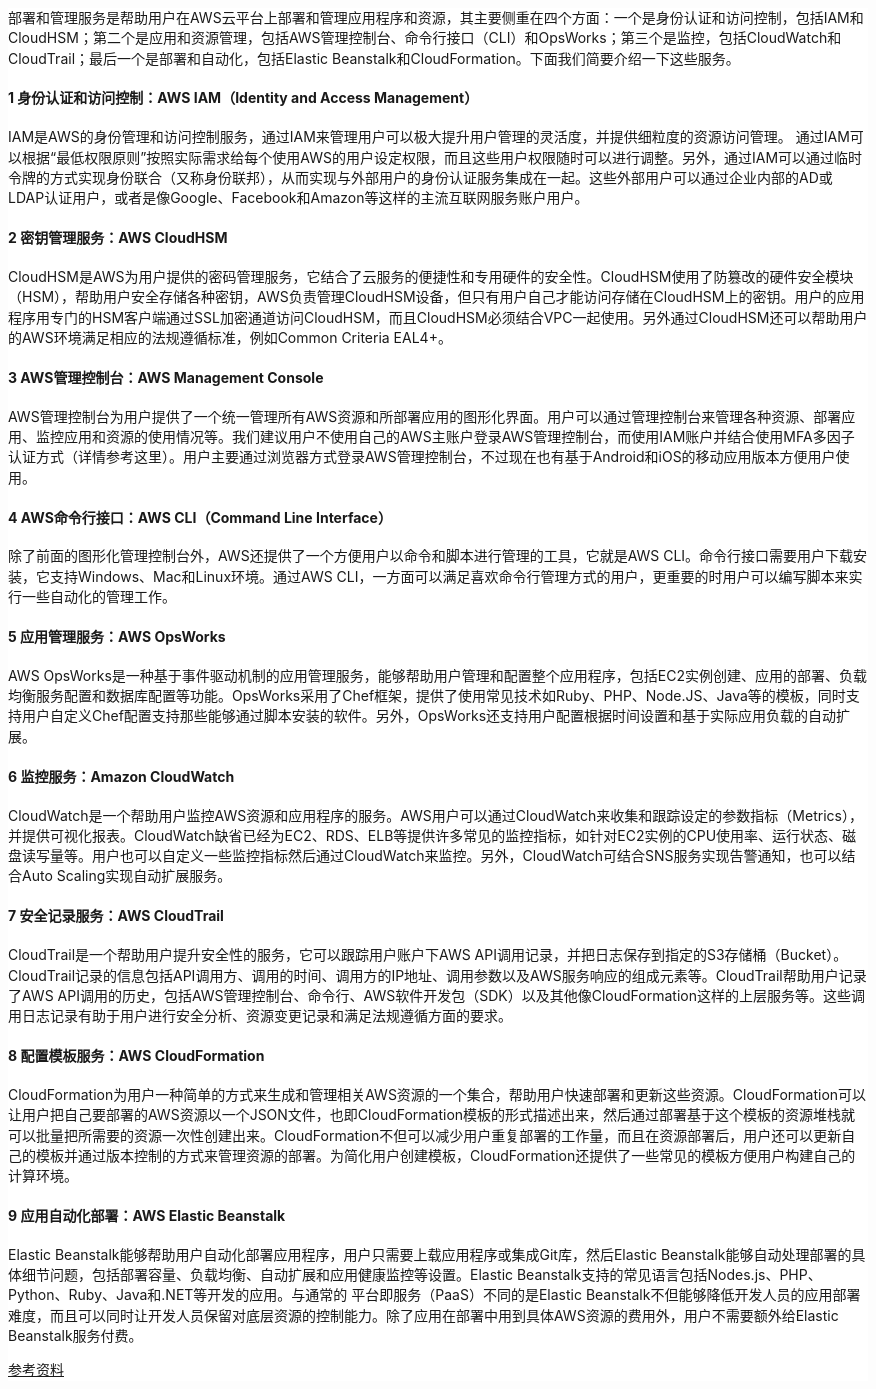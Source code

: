 部署和管理服务是帮助用户在AWS云平台上部署和管理应用程序和资源，其主要侧重在四个方面：一个是身份认证和访问控制，包括IAM和CloudHSM；第二个是应用和资源管理，包括AWS管理控制台、命令行接口（CLI）和OpsWorks；第三个是监控，包括CloudWatch和CloudTrail；最后一个是部署和自动化，包括Elastic Beanstalk和CloudFormation。下面我们简要介绍一下这些服务。

#### 1 身份认证和访问控制：AWS IAM（Identity and Access Management）

IAM是AWS的身份管理和访问控制服务，通过IAM来管理用户可以极大提升用户管理的灵活度，并提供细粒度的资源访问管理。 通过IAM可以根据“最低权限原则”按照实际需求给每个使用AWS的用户设定权限，而且这些用户权限随时可以进行调整。另外，通过IAM可以通过临时令牌的方式实现身份联合（又称身份联邦），从而实现与外部用户的身份认证服务集成在一起。这些外部用户可以通过企业内部的AD或LDAP认证用户，或者是像Google、Facebook和Amazon等这样的主流互联网服务账户用户。

#### 2 密钥管理服务：AWS CloudHSM

CloudHSM是AWS为用户提供的密码管理服务，它结合了云服务的便捷性和专用硬件的安全性。CloudHSM使用了防篡改的硬件安全模块（HSM），帮助用户安全存储各种密钥，AWS负责管理CloudHSM设备，但只有用户自己才能访问存储在CloudHSM上的密钥。用户的应用程序用专门的HSM客户端通过SSL加密通道访问CloudHSM，而且CloudHSM必须结合VPC一起使用。另外通过CloudHSM还可以帮助用户的AWS环境满足相应的法规遵循标准，例如Common Criteria EAL4+。

#### 3 AWS管理控制台：AWS Management Console

AWS管理控制台为用户提供了一个统一管理所有AWS资源和所部署应用的图形化界面。用户可以通过管理控制台来管理各种资源、部署应用、监控应用和资源的使用情况等。我们建议用户不使用自己的AWS主账户登录AWS管理控制台，而使用IAM账户并结合使用MFA多因子认证方式（详情参考这里）。用户主要通过浏览器方式登录AWS管理控制台，不过现在也有基于Android和iOS的移动应用版本方便用户使用。

#### 4 AWS命令行接口：AWS CLI（Command Line Interface）

除了前面的图形化管理控制台外，AWS还提供了一个方便用户以命令和脚本进行管理的工具，它就是AWS CLI。命令行接口需要用户下载安装，它支持Windows、Mac和Linux环境。通过AWS CLI，一方面可以满足喜欢命令行管理方式的用户，更重要的时用户可以编写脚本来实行一些自动化的管理工作。


#### 5 应用管理服务：AWS OpsWorks

AWS OpsWorks是一种基于事件驱动机制的应用管理服务，能够帮助用户管理和配置整个应用程序，包括EC2实例创建、应用的部署、负载均衡服务配置和数据库配置等功能。OpsWorks采用了Chef框架，提供了使用常见技术如Ruby、PHP、Node.JS、Java等的模板，同时支持用户自定义Chef配置支持那些能够通过脚本安装的软件。另外，OpsWorks还支持用户配置根据时间设置和基于实际应用负载的自动扩展。

#### 6 监控服务：Amazon CloudWatch

CloudWatch是一个帮助用户监控AWS资源和应用程序的服务。AWS用户可以通过CloudWatch来收集和跟踪设定的参数指标（Metrics），并提供可视化报表。CloudWatch缺省已经为EC2、RDS、ELB等提供许多常见的监控指标，如针对EC2实例的CPU使用率、运行状态、磁盘读写量等。用户也可以自定义一些监控指标然后通过CloudWatch来监控。另外，CloudWatch可结合SNS服务实现告警通知，也可以结合Auto Scaling实现自动扩展服务。

#### 7 安全记录服务：AWS CloudTrail

CloudTrail是一个帮助用户提升安全性的服务，它可以跟踪用户账户下AWS API调用记录，并把日志保存到指定的S3存储桶（Bucket）。CloudTrail记录的信息包括API调用方、调用的时间、调用方的IP地址、调用参数以及AWS服务响应的组成元素等。CloudTrail帮助用户记录了AWS API调用的历史，包括AWS管理控制台、命令行、AWS软件开发包（SDK）以及其他像CloudFormation这样的上层服务等。这些调用日志记录有助于用户进行安全分析、资源变更记录和满足法规遵循方面的要求。

#### 8 配置模板服务：AWS CloudFormation

CloudFormation为用户一种简单的方式来生成和管理相关AWS资源的一个集合，帮助用户快速部署和更新这些资源。CloudFormation可以让用户把自己要部署的AWS资源以一个JSON文件，也即CloudFormation模板的形式描述出来，然后通过部署基于这个模板的资源堆栈就可以批量把所需要的资源一次性创建出来。CloudFormation不但可以减少用户重复部署的工作量，而且在资源部署后，用户还可以更新自己的模板并通过版本控制的方式来管理资源的部署。为简化用户创建模板，CloudFormation还提供了一些常见的模板方便用户构建自己的计算环境。

#### 9 应用自动化部署：AWS Elastic Beanstalk

Elastic Beanstalk能够帮助用户自动化部署应用程序，用户只需要上载应用程序或集成Git库，然后Elastic Beanstalk能够自动处理部署的具体细节问题，包括部署容量、负载均衡、自动扩展和应用健康监控等设置。Elastic Beanstalk支持的常见语言包括Nodes.js、PHP、Python、Ruby、Java和.NET等开发的应用。与通常的 平台即服务（PaaS）不同的是Elastic Beanstalk不但能够降低开发人员的应用部署难度，而且可以同时让开发人员保留对底层资源的控制能力。除了应用在部署中用到具体AWS资源的费用外，用户不需要额外给Elastic Beanstalk服务付费。

[参考资料](https://www.cnblogs.com/tomato0906/articles/7732795.html)